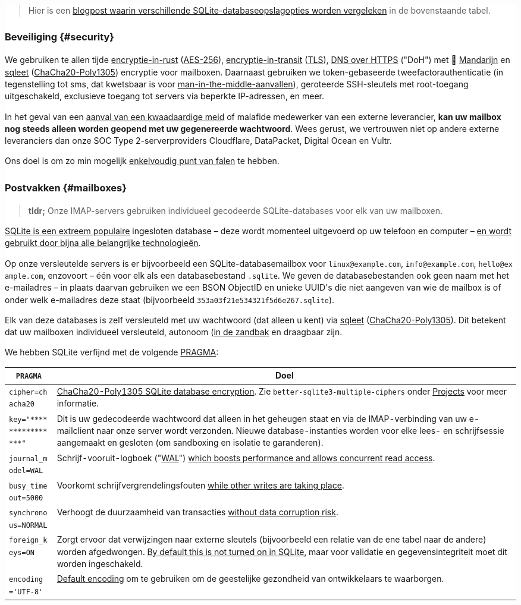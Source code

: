 > Hier is een [blogpost waarin verschillende SQLite-databaseopslagopties worden vergeleken](https://gcore.com/learning/comparing-litestream-rqlite-dqlite/) in de bovenstaande tabel.

### Beveiliging {#security}

We gebruiken te allen tijde [encryptie-in-rust](https://en.wikipedia.org/wiki/Data_at_rest) ([AES-256](https://en.wikipedia.org/wiki/Advanced_Encryption_Standard)), [encryptie-in-transit](https://en.wikipedia.org/wiki/Data_in_transit) ([TLS](https://en.wikipedia.org/wiki/Transport_Layer_Security)), [DNS over HTTPS](https://en.wikipedia.org/wiki/DNS_over_HTTPS) ("DoH") met :tangerine: [Mandarijn](https://tangeri.ne) en [sqleet](https://utelle.github.io/SQLite3MultipleCiphers/docs/ciphers/cipher_chacha20/) ([ChaCha20-Poly1305](https://utelle.github.io/SQLite3MultipleCiphers/docs/ciphers/cipher_chacha20/)) encryptie voor mailboxen. Daarnaast gebruiken we token-gebaseerde tweefactorauthenticatie (in tegenstelling tot sms, dat kwetsbaar is voor [man-in-the-middle-aanvallen](https://en.wikipedia.org/wiki/Man-in-the-middle_attack)), geroteerde SSH-sleutels met root-toegang uitgeschakeld, exclusieve toegang tot servers via beperkte IP-adressen, en meer.

In het geval van een [aanval van een kwaadaardige meid](https://en.wikipedia.org/wiki/Evil_maid_attack) of malafide medewerker van een externe leverancier, **kan uw mailbox nog steeds alleen worden geopend met uw gegenereerde wachtwoord**. Wees gerust, we vertrouwen niet op andere externe leveranciers dan onze SOC Type 2-serverproviders Cloudflare, DataPacket, Digital Ocean en Vultr.

Ons doel is om zo min mogelijk [enkelvoudig punt van falen](https://en.wikipedia.org/wiki/Single_point_of_failure) te hebben.

### Postvakken {#mailboxes}

> **tldr;** Onze IMAP-servers gebruiken individueel gecodeerde SQLite-databases voor elk van uw mailboxen.

[SQLite is een extreem populaire](https://www.sqlite.org/mostdeployed.html) ingesloten database – deze wordt momenteel uitgevoerd op uw telefoon en computer – [en wordt gebruikt door bijna alle belangrijke technologieën](https://www.sqlite.org/famous.html).

Op onze versleutelde servers is er bijvoorbeeld een SQLite-databasemailbox voor `linux@example.com`, `info@example.com`, `hello@example.com`, enzovoort – één voor elk als een databasebestand `.sqlite`. We geven de databasebestanden ook geen naam met het e-mailadres – in plaats daarvan gebruiken we een BSON ObjectID en unieke UUID's die niet aangeven van wie de mailbox is of onder welk e-mailadres deze staat (bijvoorbeeld `353a03f21e534321f5d6e267.sqlite`).

Elk van deze databases is zelf versleuteld met uw wachtwoord (dat alleen u kent) via [sqleet](https://utelle.github.io/SQLite3MultipleCiphers/docs/ciphers/cipher_chacha20/) ([ChaCha20-Poly1305](https://utelle.github.io/SQLite3MultipleCiphers/docs/ciphers/cipher_chacha20/)). Dit betekent dat uw mailboxen individueel versleuteld, autonoom ([in de zandbak](https://en.wikipedia.org/wiki/Sandbox_\(computer_security\)) en draagbaar zijn.

We hebben SQLite verfijnd met de volgende [PRAGMA](https://www.sqlite.org/pragma.html):

| `PRAGMA` | Doel |
| ------------------------ | -------------------------------------------------------------------------------------------------------------------------------------------------------------------------------------------------------------------------------------------------------- |
| `cipher=chacha20` | [ChaCha20-Poly1305 SQLite database encryption](https://utelle.github.io/SQLite3MultipleCiphers/docs/ciphers/cipher_chacha20/). Zie `better-sqlite3-multiple-ciphers` onder [Projects](#projects) voor meer informatie. |
| `key="****************"` | Dit is uw gedecodeerde wachtwoord dat alleen in het geheugen staat en via de IMAP-verbinding van uw e-mailclient naar onze server wordt verzonden. Nieuwe database-instanties worden voor elke lees- en schrijfsessie aangemaakt en gesloten (om sandboxing en isolatie te garanderen). |
| `journal_model=WAL` | Schrijf-vooruit-logboek ("[WAL](https://www.sqlite.org/wal.html)") [which boosts performance and allows concurrent read access](https://litestream.io/tips/#wal-journal-mode). |
| `busy_timeout=5000` | Voorkomt schrijfvergrendelingsfouten [while other writes are taking place](https://litestream.io/tips/#busy-timeout). |
| `synchronous=NORMAL` | Verhoogt de duurzaamheid van transacties [without data corruption risk](https://litestream.io/tips/#synchronous-pragma). |
| `foreign_keys=ON` | Zorgt ervoor dat verwijzingen naar externe sleutels (bijvoorbeeld een relatie van de ene tabel naar de andere) worden afgedwongen. [By default this is not turned on in SQLite](https://www.sqlite.org/foreignkeys.html), maar voor validatie en gegevensintegriteit moet dit worden ingeschakeld. |
| `encoding='UTF-8'` | [Default encoding](https://www.sqlite.org/pragma.html#pragma_encoding) om te gebruiken om de geestelijke gezondheid van ontwikkelaars te waarborgen. |

